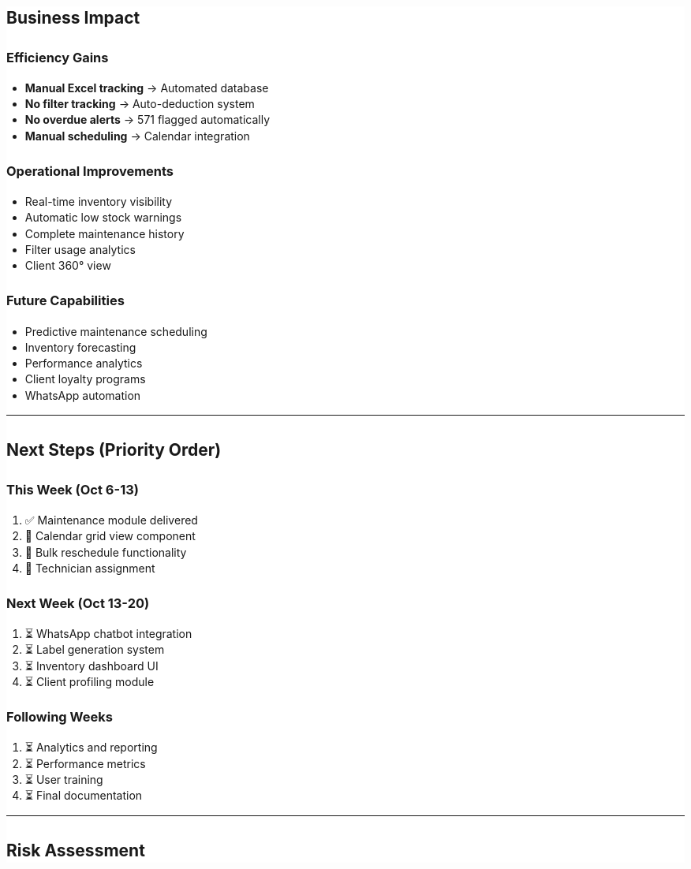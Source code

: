 
## Business Impact

### Efficiency Gains
- **Manual Excel tracking** → Automated database
- **No filter tracking** → Auto-deduction system
- **No overdue alerts** → 571 flagged automatically
- **Manual scheduling** → Calendar integration

### Operational Improvements
- Real-time inventory visibility
- Automatic low stock warnings
- Complete maintenance history
- Filter usage analytics
- Client 360° view

### Future Capabilities
- Predictive maintenance scheduling
- Inventory forecasting
- Performance analytics
- Client loyalty programs
- WhatsApp automation

---

## Next Steps (Priority Order)

### This Week (Oct 6-13)
1. ✅ Maintenance module delivered
2. 🚧 Calendar grid view component
3. 🚧 Bulk reschedule functionality
4. 🚧 Technician assignment

### Next Week (Oct 13-20)
1. ⏳ WhatsApp chatbot integration
2. ⏳ Label generation system
3. ⏳ Inventory dashboard UI
4. ⏳ Client profiling module

### Following Weeks
1. ⏳ Analytics and reporting
2. ⏳ Performance metrics
3. ⏳ User training
4. ⏳ Final documentation

---

## Risk Assessment
